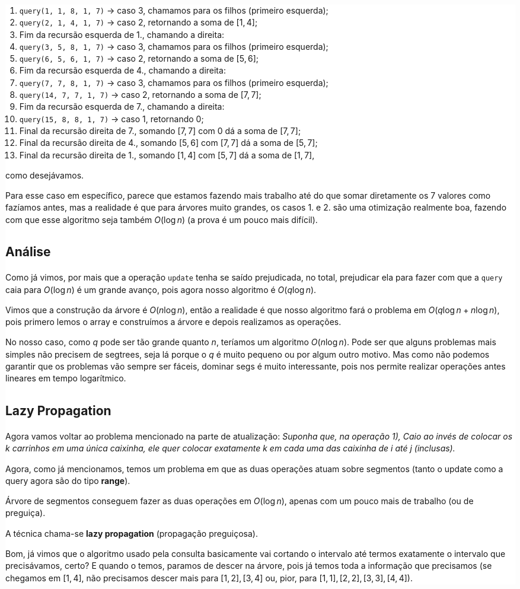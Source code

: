1. `query(1, 1, 8, 1, 7)` -> caso 3, chamamos para os filhos (primeiro esquerda);
2. `query(2, 1, 4, 1, 7)` -> caso 2, retornando a soma de $[1, 4]$;
3. Fim da recursão esquerda de 1., chamando a direita:
4. `query(3, 5, 8, 1, 7)` -> caso 3, chamamos para os filhos (primeiro esquerda);
5. `query(6, 5, 6, 1, 7)` -> caso 2, retornando a soma de $[5,6]$;
6.  Fim da recursão esquerda de 4., chamando a direita:
7. `query(7, 7, 8, 1, 7)` -> caso 3, chamamos para os filhos (primeiro esquerda);
8. `query(14, 7, 7, 1, 7)` -> caso 2, retornando a soma de $[7, 7]$;
9. Fim da recursão esquerda de 7., chamando a direita:
10. `query(15, 8, 8, 1, 7)` -> caso 1, retornando 0;
11. Final da recursão direita de 7., somando $[7,7]$ com 0 dá a soma de $[7,7]$;
12. Final da recursão direita de 4., somando $[5,6]$ com $[7,7]$ dá a soma de $[5,7]$;
13. Final da recursão direita de 1., somando $[1,4]$ com $[5,7]$ dá a soma de $[1,7]$,

como desejávamos.

Para esse caso em específico, parece que estamos fazendo mais trabalho até do que somar diretamente os $7$ valores como fazíamos antes, mas a realidade é que para árvores muito grandes, os casos 1. e 2. são uma otimização realmente boa, fazendo com que esse algoritmo seja também $O(\log n)$ (a prova é um pouco mais difícil).

## Análise

Como já vimos, por mais que a operação `update` tenha se saído prejudicada, no total, prejudicar ela para fazer com que a `query` caia para $O(\log n)$ é um grande avanço, pois agora nosso algoritmo é $O(q\log n)$.

Vimos que a construção da árvore é $O(n\log n)$, então a realidade é que nosso algoritmo fará o problema em $O(q\log n + n\log n)$, pois primero lemos o array e construímos a árvore e depois realizamos as operações.

No nosso caso, como $q$ pode ser tão grande quanto $n$, teríamos um algoritmo $O(n\log n)$. Pode ser que alguns problemas mais simples não precisem de segtrees, seja lá porque o $q$ é muito pequeno ou por algum outro motivo. Mas como não podemos garantir que os problemas vão sempre ser fáceis, dominar segs é muito interessante, pois nos permite realizar operações antes lineares em tempo logarítmico.

## Lazy Propagation

Agora vamos voltar ao problema mencionado na parte de atualização:
_Suponha que, na operação 1), Caio ao invés de colocar os $k$ carrinhos em uma única caixinha, ele quer colocar exatamente $k$ em cada uma das caixinha de $i$ até $j$ (inclusas)._

Agora, como já mencionamos, temos um problema em que as duas operações atuam sobre segmentos (tanto o update como a query agora são do tipo __range__).

Árvore de segmentos conseguem fazer as duas operações em $O(\log n)$, apenas com um pouco mais de trabalho (ou de preguiça).

A técnica chama-se __lazy propagation__ (propagação preguiçosa).

Bom, já vimos que o algoritmo usado pela consulta basicamente vai cortando o intervalo até termos exatamente o intervalo que precisávamos, certo? E quando o temos, paramos de descer na árvore, pois já temos toda a informação que precisamos (se chegamos em $[1,4]$, não precisamos descer mais para $[1,2],[3,4]$ ou, pior, para $[1,1],[2,2],[3,3],[4,4]$).
